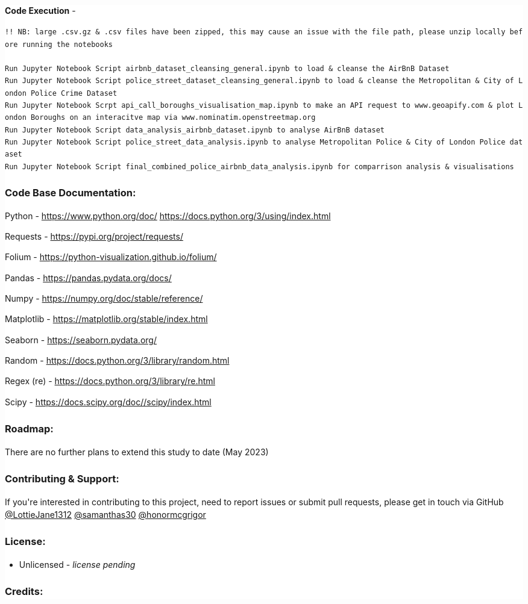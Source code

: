**Code Execution** - 
```
!! NB: large .csv.gz & .csv files have been zipped, this may cause an issue with the file path, please unzip locally before running the notebooks 

Run Jupyter Notebook Script airbnb_dataset_cleansing_general.ipynb to load & cleanse the AirBnB Dataset
Run Jupyter Notebook Script police_street_dataset_cleansing_general.ipynb to load & cleanse the Metropolitan & City of London Police Crime Dataset
Run Jupyter Notebook Scrpt api_call_boroughs_visualisation_map.ipynb to make an API request to www.geoapify.com & plot London Boroughs on an interacitve map via www.nominatim.openstreetmap.org
Run Jupyter Notebook Script data_analysis_airbnb_dataset.ipynb to analyse AirBnB dataset
Run Jupyter Notebook Script police_street_data_analysis.ipynb to analyse Metropolitan Police & City of London Police dataset
Run Jupyter Notebook Script final_combined_police_airbnb_data_analysis.ipynb for comparrison analysis & visualisations
```

### Code Base Documentation: 

Python - https://www.python.org/doc/ https://docs.python.org/3/using/index.html

Requests - https://pypi.org/project/requests/

Folium - https://python-visualization.github.io/folium/

Pandas - https://pandas.pydata.org/docs/

Numpy - https://numpy.org/doc/stable/reference/

Matplotlib - https://matplotlib.org/stable/index.html

Seaborn - https://seaborn.pydata.org/

Random - https://docs.python.org/3/library/random.html

Regex (re) - https://docs.python.org/3/library/re.html

Scipy - https://docs.scipy.org/doc//scipy/index.html

### Roadmap: 

There are no further plans to extend this study to date (May 2023)

### Contributing & Support: 

If you're interested in contributing to this project, need to report issues or submit pull requests, please get in touch via GitHub [@LottieJane1312](https://github.com/LottieJane1312) [@samanthas30](https://github.com/samanthas30) [@honormcgrigor](https://github.com/Honormcgrigor)

### License: 

* Unlicensed - *license pending*

### Credits: 
